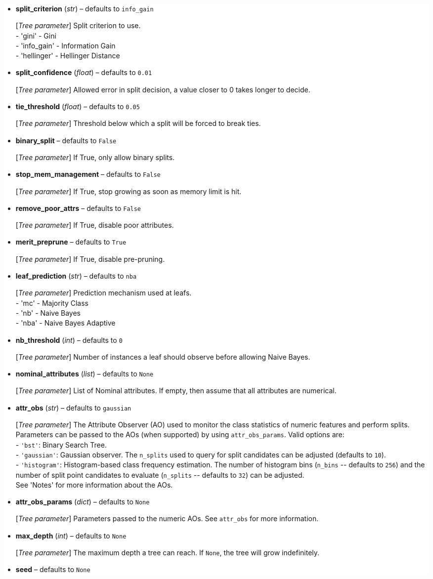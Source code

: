 - **split_criterion** (*str*) – defaults to `info_gain`

    [*Tree parameter*] Split criterion to use.<br/> - 'gini' - Gini<br/> - 'info_gain' - Information Gain<br/> - 'hellinger' - Hellinger Distance

- **split_confidence** (*float*) – defaults to `0.01`

    [*Tree parameter*] Allowed error in split decision, a value closer to 0 takes longer to decide.

- **tie_threshold** (*float*) – defaults to `0.05`

    [*Tree parameter*] Threshold below which a split will be forced to break ties.

- **binary_split** – defaults to `False`

    [*Tree parameter*] If True, only allow binary splits.

- **stop_mem_management** – defaults to `False`

    [*Tree parameter*] If True, stop growing as soon as memory limit is hit.

- **remove_poor_attrs** – defaults to `False`

    [*Tree parameter*] If True, disable poor attributes.

- **merit_preprune** – defaults to `True`

    [*Tree parameter*] If True, disable pre-pruning.

- **leaf_prediction** (*str*) – defaults to `nba`

    [*Tree parameter*] Prediction mechanism used at leafs.<br/> - 'mc' - Majority Class<br/> - 'nb' - Naive Bayes<br/> - 'nba' - Naive Bayes Adaptive

- **nb_threshold** (*int*) – defaults to `0`

    [*Tree parameter*] Number of instances a leaf should observe before allowing Naive Bayes.

- **nominal_attributes** (*list*) – defaults to `None`

    [*Tree parameter*] List of Nominal attributes. If empty, then assume that all attributes are numerical.

- **attr_obs** (*str*) – defaults to `gaussian`

    [*Tree parameter*] The Attribute Observer (AO) used to monitor the class statistics of numeric features and perform splits. Parameters can be passed to the AOs (when supported) by using `attr_obs_params`. Valid options are:</br> - `'bst'`: Binary Search Tree.</br> - `'gaussian'`: Gaussian observer. The `n_splits` used to query  for split candidates can be adjusted (defaults to `10`).</br> - `'histogram'`: Histogram-based class frequency estimation.  The number of histogram bins (`n_bins` -- defaults to `256`) and the number of split point candidates to evaluate (`n_splits` -- defaults to `32`) can be adjusted.</br> See 'Notes' for more information about the AOs.

- **attr_obs_params** (*dict*) – defaults to `None`

    [*Tree parameter*] Parameters passed to the numeric AOs. See `attr_obs` for more information.

- **max_depth** (*int*) – defaults to `None`

    [*Tree parameter*] The maximum depth a tree can reach. If `None`, the tree will grow indefinitely.

- **seed** – defaults to `None`


[^1]: Heitor Murilo Gomes, Albert Bifet, Jesse Read, Jean Paul Barddal,